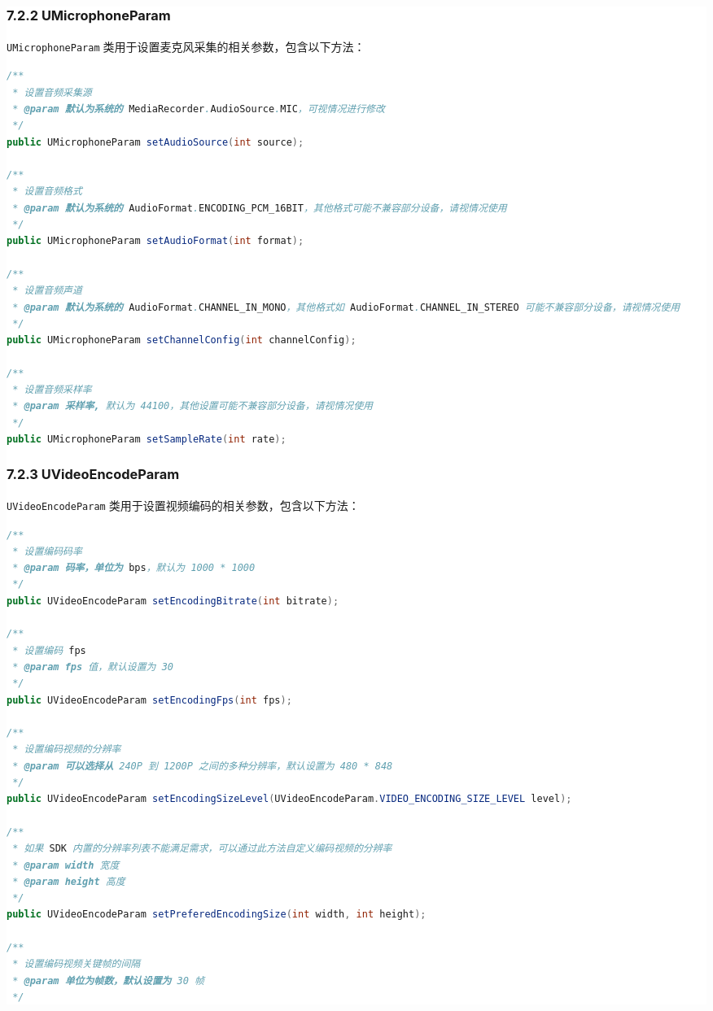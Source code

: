 
### 7.2.2 UMicrophoneParam

`UMicrophoneParam` 类用于设置麦克风采集的相关参数，包含以下方法：

```java
/**
 * 设置音频采集源
 * @param 默认为系统的 MediaRecorder.AudioSource.MIC，可视情况进行修改
 */
public UMicrophoneParam setAudioSource(int source);

/**
 * 设置音频格式
 * @param 默认为系统的 AudioFormat.ENCODING_PCM_16BIT，其他格式可能不兼容部分设备，请视情况使用
 */
public UMicrophoneParam setAudioFormat(int format);

/**
 * 设置音频声道
 * @param 默认为系统的 AudioFormat.CHANNEL_IN_MONO，其他格式如 AudioFormat.CHANNEL_IN_STEREO 可能不兼容部分设备，请视情况使用
 */
public UMicrophoneParam setChannelConfig(int channelConfig);

/**
 * 设置音频采样率
 * @param 采样率, 默认为 44100，其他设置可能不兼容部分设备，请视情况使用
 */
public UMicrophoneParam setSampleRate(int rate);
```

### 7.2.3 UVideoEncodeParam

`UVideoEncodeParam` 类用于设置视频编码的相关参数，包含以下方法：

```java
/**
 * 设置编码码率
 * @param 码率，单位为 bps，默认为 1000 * 1000
 */
public UVideoEncodeParam setEncodingBitrate(int bitrate);

/**
 * 设置编码 fps
 * @param fps 值，默认设置为 30
 */
public UVideoEncodeParam setEncodingFps(int fps);

/**
 * 设置编码视频的分辨率
 * @param 可以选择从 240P 到 1200P 之间的多种分辨率，默认设置为 480 * 848
 */
public UVideoEncodeParam setEncodingSizeLevel(UVideoEncodeParam.VIDEO_ENCODING_SIZE_LEVEL level);

/**
 * 如果 SDK 内置的分辨率列表不能满足需求，可以通过此方法自定义编码视频的分辨率
 * @param width 宽度
 * @param height 高度
 */
public UVideoEncodeParam setPreferedEncodingSize(int width, int height);

/**
 * 设置编码视频关键帧的间隔
 * @param 单位为帧数，默认设置为 30 帧
 */
```